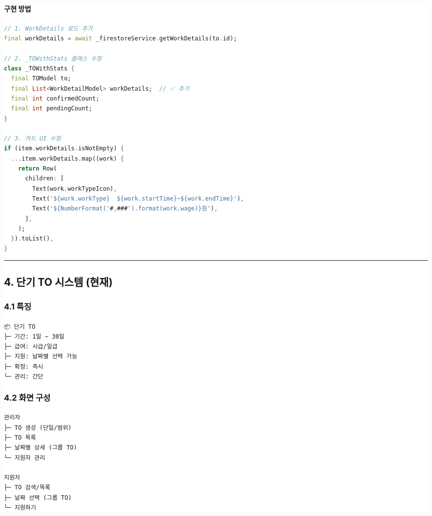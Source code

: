 #### 구현 방법
```dart
// 1. WorkDetails 로드 추가
final workDetails = await _firestoreService.getWorkDetails(to.id);

// 2. _TOWithStats 클래스 수정
class _TOWithStats {
  final TOModel to;
  final List<WorkDetailModel> workDetails;  // ✅ 추가
  final int confirmedCount;
  final int pendingCount;
}

// 3. 카드 UI 수정
if (item.workDetails.isNotEmpty) {
  ...item.workDetails.map((work) {
    return Row(
      children: [
        Text(work.workTypeIcon),
        Text('${work.workType}  ${work.startTime}~${work.endTime}'),
        Text('${NumberFormat('#,###').format(work.wage)}원'),
      ],
    );
  }).toList(),
}
```

---

## 4. 단기 TO 시스템 (현재)

### 4.1 특징
```
📦 단기 TO
├─ 기간: 1일 ~ 30일
├─ 급여: 시급/일급
├─ 지원: 날짜별 선택 가능
├─ 확정: 즉시
└─ 관리: 간단
```

### 4.2 화면 구성
```
관리자
├─ TO 생성 (단일/범위)
├─ TO 목록
├─ 날짜별 상세 (그룹 TO)
└─ 지원자 관리

지원자
├─ TO 검색/목록
├─ 날짜 선택 (그룹 TO)
└─ 지원하기
```
